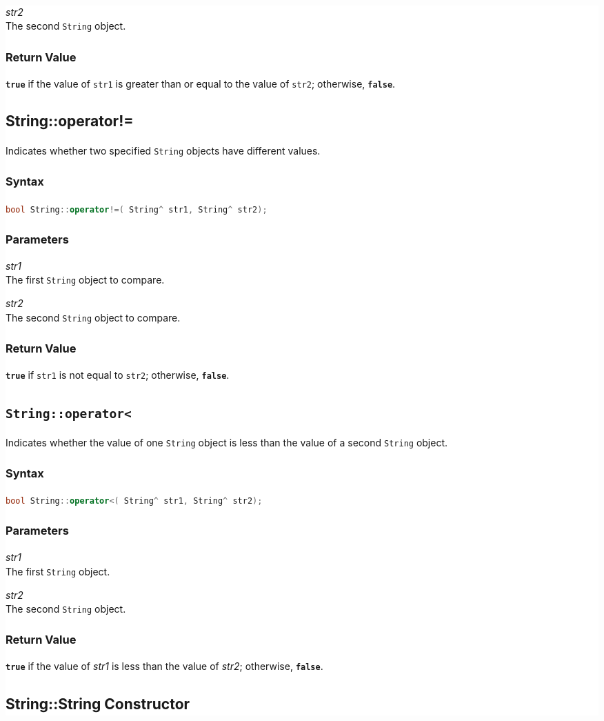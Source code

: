 *str2*<br/>
The second `String` object.

### Return Value

**`true`** if the value of `str1` is greater than or equal to the value of `str2`; otherwise, **`false`**.

## <a name="operator-inequality"></a> String::operator!=

Indicates whether two specified `String` objects have different values.

### Syntax

```cpp
bool String::operator!=( String^ str1, String^ str2);
```

### Parameters

*str1*<br/>
The first `String` object to compare.

*str2*<br/>
The second `String` object to compare.

### Return Value

**`true`** if `str1` is not equal to `str2`; otherwise, **`false`**.

## <a name="operator-less-than"></a> `String::operator<`

Indicates whether the value of one `String` object is less than the value of a second `String` object.

### Syntax

```cpp
bool String::operator<( String^ str1, String^ str2);
```

### Parameters

*str1*<br/>
The first `String` object.

*str2*<br/>
The second `String` object.

### Return Value

**`true`** if the value of *str1* is less than the value of *str2*; otherwise, **`false`**.

## <a name="ctor"></a> String::String Constructor
